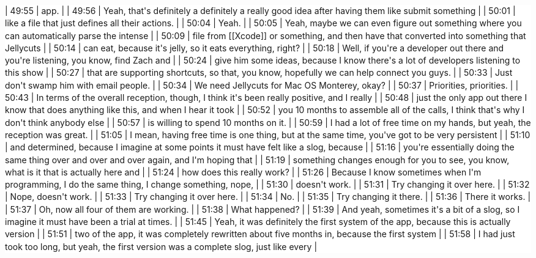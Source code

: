 | 49:55      | app.                                                                                                 |
| 49:56      | Yeah, that's definitely a definitely a really good idea after having them like submit something      |
| 50:01      | like a file that just defines all their actions.                                                     |
| 50:04      | Yeah.                                                                                                |
| 50:05      | Yeah, maybe we can even figure out something where you can automatically parse the intense           |
| 50:09      | file from [[Xcode]] or something, and then have that converted into something that Jellycuts            |
| 50:14      | can eat, because it's jelly, so it eats everything, right?                                           |
| 50:18      | Well, if you're a developer out there and you're listening, you know, find Zach and                  |
| 50:24      | give him some ideas, because I know there's a lot of developers listening to this show               |
| 50:27      | that are supporting shortcuts, so that, you know, hopefully we can help connect you guys.            |
| 50:33      | Just don't swamp him with email people.                                                              |
| 50:34      | We need Jellycuts for Mac OS Monterey, okay?                                                        |
| 50:37      | Priorities, priorities.                                                                              |
| 50:43      | In terms of the overall reception, though, I think it's been really positive, and I really           |
| 50:48      | just the only app out there I know that does anything like this, and when I hear it took             |
| 50:52      | you 10 months to assemble all of the calls, I think that's why I don't think anybody else            |
| 50:57      | is willing to spend 10 months on it.                                                                 |
| 50:59      | I had a lot of free time on my hands, but yeah, the reception was great.                             |
| 51:05      | I mean, having free time is one thing, but at the same time, you've got to be very persistent        |
| 51:10      | and determined, because I imagine at some points it must have felt like a slog, because              |
| 51:16      | you're essentially doing the same thing over and over and over again, and I'm hoping that            |
| 51:19      | something changes enough for you to see, you know, what is it that is actually here and              |
| 51:24      | how does this really work?                                                                           |
| 51:26      | Because I know sometimes when I'm programming, I do the same thing, I change something, nope,        |
| 51:30      | doesn't work.                                                                                        |
| 51:31      | Try changing it over here.                                                                           |
| 51:32      | Nope, doesn't work.                                                                                  |
| 51:33      | Try changing it over here.                                                                           |
| 51:34      | No.                                                                                                  |
| 51:35      | Try changing it there.                                                                               |
| 51:36      | There it works.                                                                                      |
| 51:37      | Oh, now all four of them are working.                                                                |
| 51:38      | What happened?                                                                                       |
| 51:39      | And yeah, sometimes it's a bit of a slog, so I imagine it must have been a trial at times.           |
| 51:45      | Yeah, it was definitely the first system of the app, because this is actually version                |
| 51:51      | two of the app, it was completely rewritten about five months in, because the first system           |
| 51:58      | I had just took too long, but yeah, the first version was a complete slog, just like every           |